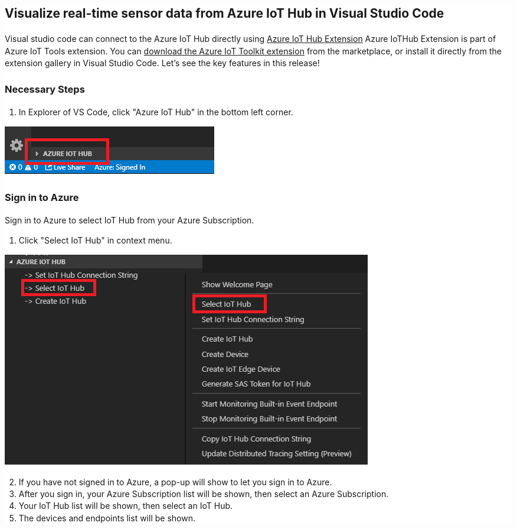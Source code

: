 ## Visualize real-time sensor data from Azure IoT Hub in Visual Studio Code

Visual studio code can connect to the Azure IoT Hub directly using [Azure IoT Hub Extension](https://marketplace.visualstudio.com/items?itemName=vsciot-vscode.azure-iot-toolkit)
Azure IoTHub Extension is part of Azure IoT Tools extension. You can [download the Azure IoT Toolkit extension](https://marketplace.visualstudio.com/items?itemName=vsciot-vscode.azure-iot-toolkit) from the marketplace, or install it directly from the extension gallery in Visual Studio Code. Let’s see the key features in this release!


### Necessary Steps

1. In Explorer of VS Code, click "Azure IoT Hub" in the bottom left corner.

![Click Device Explorer](assets/device-explorer-click.png)

### Sign in to Azure

Sign in to Azure to select IoT Hub from your Azure Subscription.

1. Click "Select IoT Hub" in context menu.

![Select IoT Hub](assets/select-iot-hub.png)

2. If you have not signed in to Azure, a pop-up will show to let you sign in to Azure.
3. After you sign in, your Azure Subscription list will be shown, then select an Azure Subscription.
4. Your IoT Hub list will be shown, then select an IoT Hub.
5. The devices and endpoints list will be shown.
